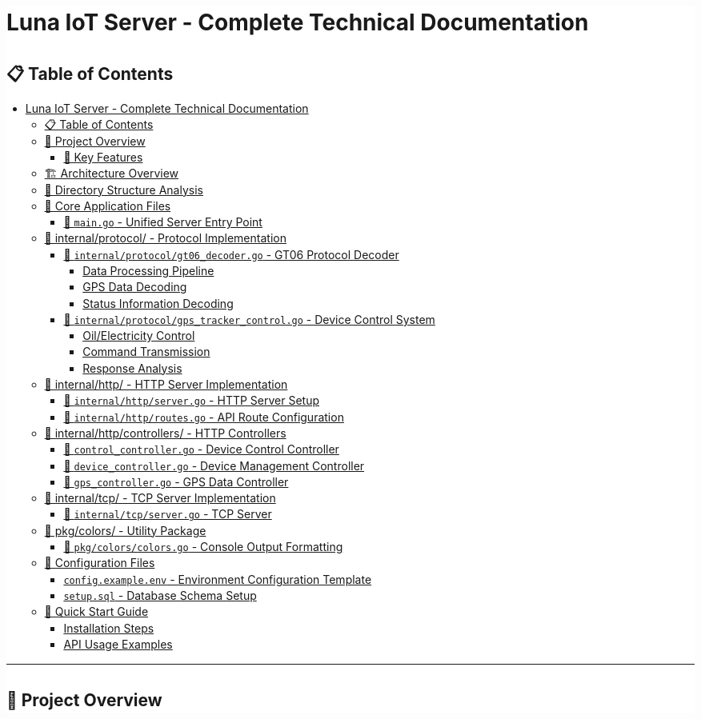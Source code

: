 # Luna IoT Server - Complete Technical Documentation

## 📋 Table of Contents

- [Luna IoT Server - Complete Technical Documentation](#luna-iot-server---complete-technical-documentation)
  - [📋 Table of Contents](#-table-of-contents)
  - [📖 Project Overview](#-project-overview)
    - [🎯 Key Features](#-key-features)
  - [🏗️ Architecture Overview](#️-architecture-overview)
  - [📁 Directory Structure Analysis](#-directory-structure-analysis)
  - [🚀 Core Application Files](#-core-application-files)
    - [📄 `main.go` - Unified Server Entry Point](#-maingo---unified-server-entry-point)
  - [📂 internal/protocol/ - Protocol Implementation](#-internalprotocol---protocol-implementation)
    - [📄 `internal/protocol/gt06_decoder.go` - GT06 Protocol Decoder](#-internalprotocolgt06_decodergo---gt06-protocol-decoder)
      - [Data Processing Pipeline](#data-processing-pipeline)
      - [GPS Data Decoding](#gps-data-decoding)
      - [Status Information Decoding](#status-information-decoding)
    - [📄 `internal/protocol/gps_tracker_control.go` - Device Control System](#-internalprotocolgps_tracker_controlgo---device-control-system)
      - [Oil/Electricity Control](#oilelectricity-control)
      - [Command Transmission](#command-transmission)
      - [Response Analysis](#response-analysis)
  - [📂 internal/http/ - HTTP Server Implementation](#-internalhttp---http-server-implementation)
    - [📄 `internal/http/server.go` - HTTP Server Setup](#-internalhttpservergo---http-server-setup)
    - [📄 `internal/http/routes.go` - API Route Configuration](#-internalhttproutesgo---api-route-configuration)
  - [📂 internal/http/controllers/ - HTTP Controllers](#-internalhttpcontrollers---http-controllers)
    - [📄 `control_controller.go` - Device Control Controller](#-control_controllergo---device-control-controller)
    - [📄 `device_controller.go` - Device Management Controller](#-device_controllergo---device-management-controller)
    - [📄 `gps_controller.go` - GPS Data Controller](#-gps_controllergo---gps-data-controller)
  - [📂 internal/tcp/ - TCP Server Implementation](#-internaltcp---tcp-server-implementation)
    - [📄 `internal/tcp/server.go` - TCP Server](#-internaltcpservergo---tcp-server)
  - [📂 pkg/colors/ - Utility Package](#-pkgcolors---utility-package)
    - [📄 `pkg/colors/colors.go` - Console Output Formatting](#-pkgcolorscolorsgo---console-output-formatting)
  - [📄 Configuration Files](#-configuration-files)
    - [`config.example.env` - Environment Configuration Template](#configexampleenv---environment-configuration-template)
    - [`setup.sql` - Database Schema Setup](#setupsql---database-schema-setup)
  - [🚀 Quick Start Guide](#-quick-start-guide)
    - [Installation Steps](#installation-steps)
    - [API Usage Examples](#api-usage-examples)

---

## 📖 Project Overview

